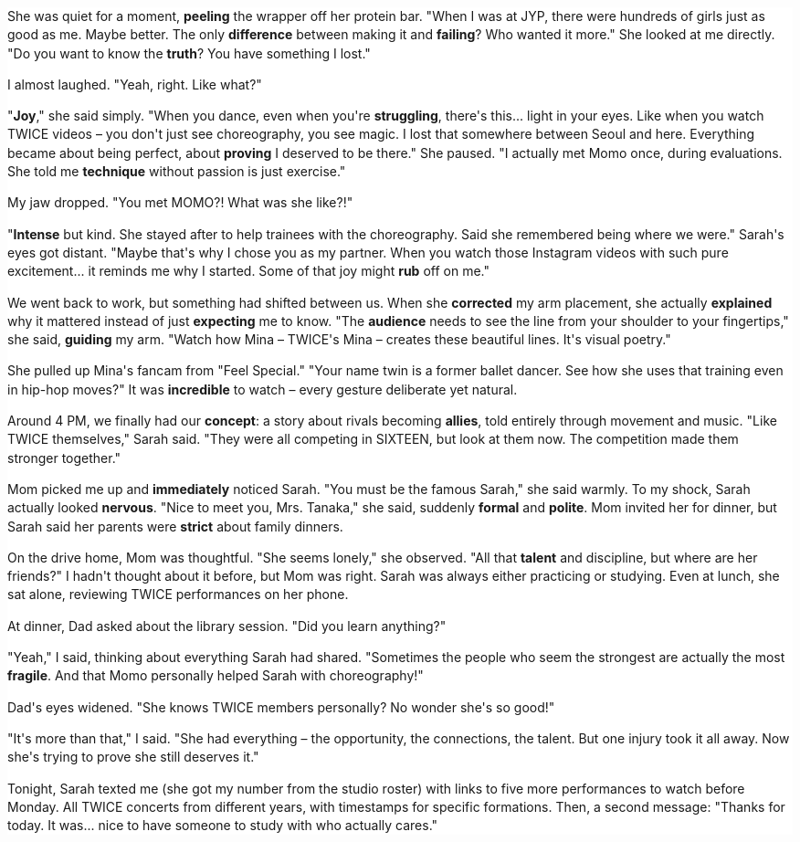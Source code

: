 She was quiet for a moment, **peeling** the wrapper off her protein bar. "When I was at JYP, there were hundreds of girls just as good as me. Maybe better. The only **difference** between making it and **failing**? Who wanted it more." She looked at me directly. "Do you want to know the **truth**? You have something I lost."

I almost laughed. "Yeah, right. Like what?"

"**Joy**," she said simply. "When you dance, even when you're **struggling**, there's this... light in your eyes. Like when you watch TWICE videos – you don't just see choreography, you see magic. I lost that somewhere between Seoul and here. Everything became about being perfect, about **proving** I deserved to be there." She paused. "I actually met Momo once, during evaluations. She told me **technique** without passion is just exercise."

My jaw dropped. "You met MOMO?! What was she like?!"

"**Intense** but kind. She stayed after to help trainees with the choreography. Said she remembered being where we were." Sarah's eyes got distant. "Maybe that's why I chose you as my partner. When you watch those Instagram videos with such pure excitement... it reminds me why I started. Some of that joy might **rub** off on me."

We went back to work, but something had shifted between us. When she **corrected** my arm placement, she actually **explained** why it mattered instead of just **expecting** me to know. "The **audience** needs to see the line from your shoulder to your fingertips," she said, **guiding** my arm. "Watch how Mina – TWICE's Mina – creates these beautiful lines. It's visual poetry."

She pulled up Mina's fancam from "Feel Special." "Your name twin is a former ballet dancer. See how she uses that training even in hip-hop moves?" It was **incredible** to watch – every gesture deliberate yet natural.

Around 4 PM, we finally had our **concept**: a story about rivals becoming **allies**, told entirely through movement and music. "Like TWICE themselves," Sarah said. "They were all competing in SIXTEEN, but look at them now. The competition made them stronger together."

Mom picked me up and **immediately** noticed Sarah. "You must be the famous Sarah," she said warmly. To my shock, Sarah actually looked **nervous**. "Nice to meet you, Mrs. Tanaka," she said, suddenly **formal** and **polite**. Mom invited her for dinner, but Sarah said her parents were **strict** about family dinners.

On the drive home, Mom was thoughtful. "She seems lonely," she observed. "All that **talent** and discipline, but where are her friends?" I hadn't thought about it before, but Mom was right. Sarah was always either practicing or studying. Even at lunch, she sat alone, reviewing TWICE performances on her phone.

At dinner, Dad asked about the library session. "Did you learn anything?"

"Yeah," I said, thinking about everything Sarah had shared. "Sometimes the people who seem the strongest are actually the most **fragile**. And that Momo personally helped Sarah with choreography!"

Dad's eyes widened. "She knows TWICE members personally? No wonder she's so good!"

"It's more than that," I said. "She had everything – the opportunity, the connections, the talent. But one injury took it all away. Now she's trying to prove she still deserves it."

Tonight, Sarah texted me (she got my number from the studio roster) with links to five more performances to watch before Monday. All TWICE concerts from different years, with timestamps for specific formations. Then, a second message: "Thanks for today. It was... nice to have someone to study with who actually cares."

